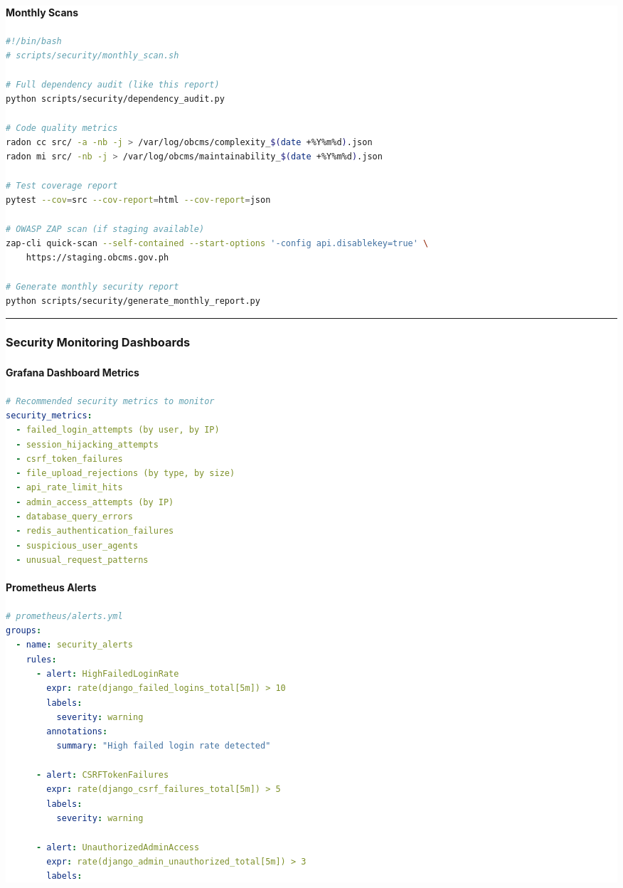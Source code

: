 #### Monthly Scans
```bash
#!/bin/bash
# scripts/security/monthly_scan.sh

# Full dependency audit (like this report)
python scripts/security/dependency_audit.py

# Code quality metrics
radon cc src/ -a -nb -j > /var/log/obcms/complexity_$(date +%Y%m%d).json
radon mi src/ -nb -j > /var/log/obcms/maintainability_$(date +%Y%m%d).json

# Test coverage report
pytest --cov=src --cov-report=html --cov-report=json

# OWASP ZAP scan (if staging available)
zap-cli quick-scan --self-contained --start-options '-config api.disablekey=true' \
    https://staging.obcms.gov.ph

# Generate monthly security report
python scripts/security/generate_monthly_report.py
```

---

### Security Monitoring Dashboards

#### Grafana Dashboard Metrics
```yaml
# Recommended security metrics to monitor
security_metrics:
  - failed_login_attempts (by user, by IP)
  - session_hijacking_attempts
  - csrf_token_failures
  - file_upload_rejections (by type, by size)
  - api_rate_limit_hits
  - admin_access_attempts (by IP)
  - database_query_errors
  - redis_authentication_failures
  - suspicious_user_agents
  - unusual_request_patterns
```

#### Prometheus Alerts
```yaml
# prometheus/alerts.yml
groups:
  - name: security_alerts
    rules:
      - alert: HighFailedLoginRate
        expr: rate(django_failed_logins_total[5m]) > 10
        labels:
          severity: warning
        annotations:
          summary: "High failed login rate detected"

      - alert: CSRFTokenFailures
        expr: rate(django_csrf_failures_total[5m]) > 5
        labels:
          severity: warning

      - alert: UnauthorizedAdminAccess
        expr: rate(django_admin_unauthorized_total[5m]) > 3
        labels:
```